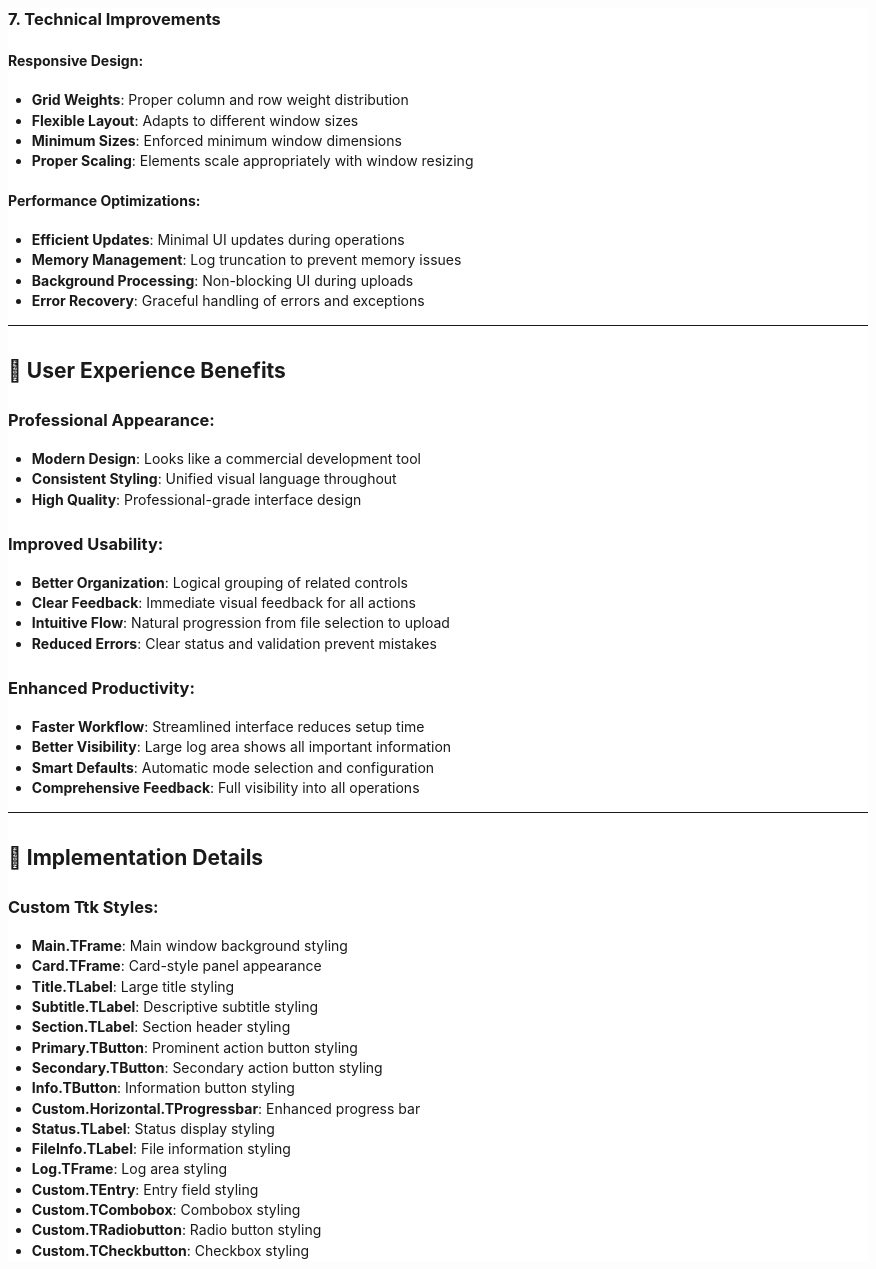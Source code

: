 ### **7. Technical Improvements**

#### **Responsive Design:**
- **Grid Weights**: Proper column and row weight distribution
- **Flexible Layout**: Adapts to different window sizes
- **Minimum Sizes**: Enforced minimum window dimensions
- **Proper Scaling**: Elements scale appropriately with window resizing

#### **Performance Optimizations:**
- **Efficient Updates**: Minimal UI updates during operations
- **Memory Management**: Log truncation to prevent memory issues
- **Background Processing**: Non-blocking UI during uploads
- **Error Recovery**: Graceful handling of errors and exceptions

---

## 🎯 **User Experience Benefits**

### **Professional Appearance:**
- **Modern Design**: Looks like a commercial development tool
- **Consistent Styling**: Unified visual language throughout
- **High Quality**: Professional-grade interface design

### **Improved Usability:**
- **Better Organization**: Logical grouping of related controls
- **Clear Feedback**: Immediate visual feedback for all actions
- **Intuitive Flow**: Natural progression from file selection to upload
- **Reduced Errors**: Clear status and validation prevent mistakes

### **Enhanced Productivity:**
- **Faster Workflow**: Streamlined interface reduces setup time
- **Better Visibility**: Large log area shows all important information
- **Smart Defaults**: Automatic mode selection and configuration
- **Comprehensive Feedback**: Full visibility into all operations

---

## 🔧 **Implementation Details**

### **Custom Ttk Styles:**
- **Main.TFrame**: Main window background styling
- **Card.TFrame**: Card-style panel appearance
- **Title.TLabel**: Large title styling
- **Subtitle.TLabel**: Descriptive subtitle styling
- **Section.TLabel**: Section header styling
- **Primary.TButton**: Prominent action button styling
- **Secondary.TButton**: Secondary action button styling
- **Info.TButton**: Information button styling
- **Custom.Horizontal.TProgressbar**: Enhanced progress bar
- **Status.TLabel**: Status display styling
- **FileInfo.TLabel**: File information styling
- **Log.TFrame**: Log area styling
- **Custom.TEntry**: Entry field styling
- **Custom.TCombobox**: Combobox styling
- **Custom.TRadiobutton**: Radio button styling
- **Custom.TCheckbutton**: Checkbox styling
